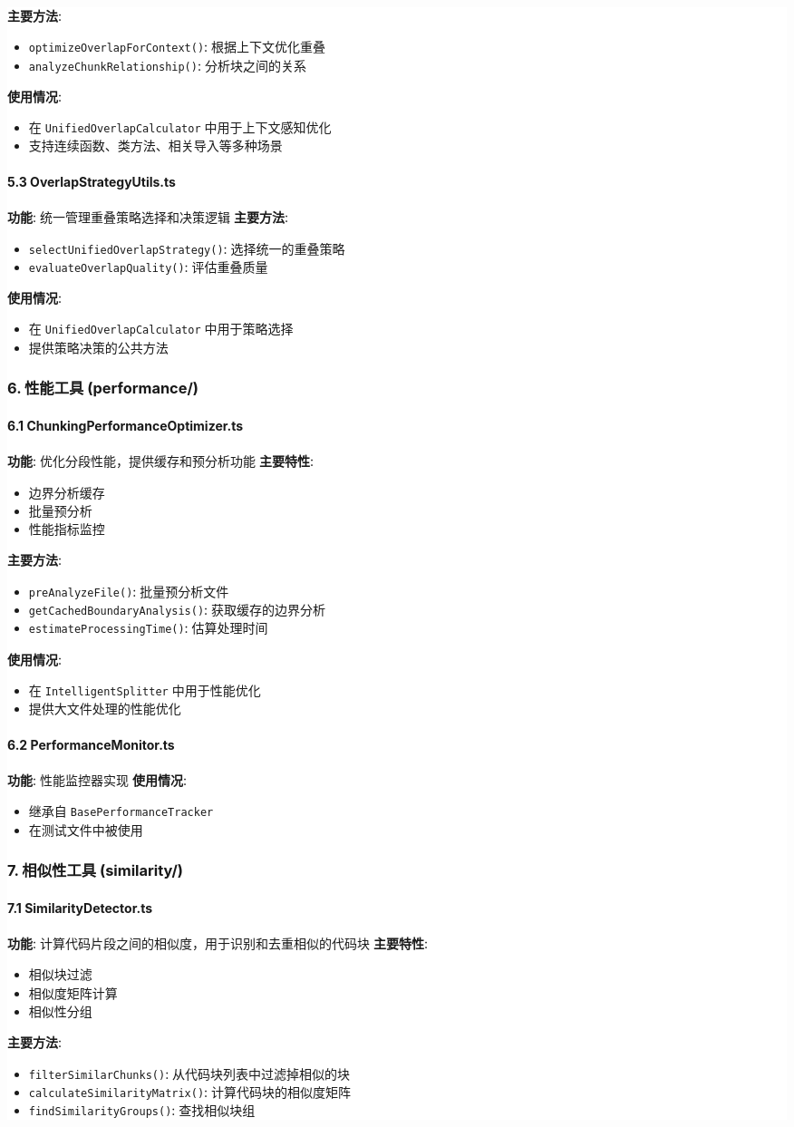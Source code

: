 **主要方法**:
- `optimizeOverlapForContext()`: 根据上下文优化重叠
- `analyzeChunkRelationship()`: 分析块之间的关系

**使用情况**:
- 在 `UnifiedOverlapCalculator` 中用于上下文感知优化
- 支持连续函数、类方法、相关导入等多种场景

#### 5.3 OverlapStrategyUtils.ts
**功能**: 统一管理重叠策略选择和决策逻辑
**主要方法**:
- `selectUnifiedOverlapStrategy()`: 选择统一的重叠策略
- `evaluateOverlapQuality()`: 评估重叠质量

**使用情况**:
- 在 `UnifiedOverlapCalculator` 中用于策略选择
- 提供策略决策的公共方法

### 6. 性能工具 (performance/)

#### 6.1 ChunkingPerformanceOptimizer.ts
**功能**: 优化分段性能，提供缓存和预分析功能
**主要特性**:
- 边界分析缓存
- 批量预分析
- 性能指标监控

**主要方法**:
- `preAnalyzeFile()`: 批量预分析文件
- `getCachedBoundaryAnalysis()`: 获取缓存的边界分析
- `estimateProcessingTime()`: 估算处理时间

**使用情况**:
- 在 `IntelligentSplitter` 中用于性能优化
- 提供大文件处理的性能优化

#### 6.2 PerformanceMonitor.ts
**功能**: 性能监控器实现
**使用情况**:
- 继承自 `BasePerformanceTracker`
- 在测试文件中被使用

### 7. 相似性工具 (similarity/)

#### 7.1 SimilarityDetector.ts
**功能**: 计算代码片段之间的相似度，用于识别和去重相似的代码块
**主要特性**:
- 相似块过滤
- 相似度矩阵计算
- 相似性分组

**主要方法**:
- `filterSimilarChunks()`: 从代码块列表中过滤掉相似的块
- `calculateSimilarityMatrix()`: 计算代码块的相似度矩阵
- `findSimilarityGroups()`: 查找相似块组
